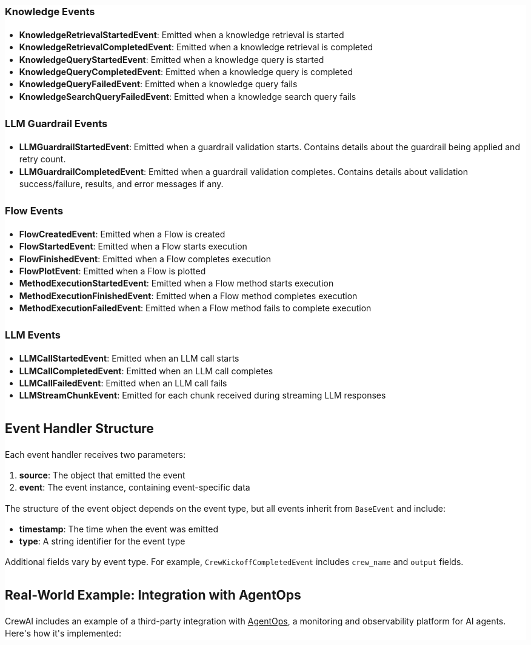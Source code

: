 ### Knowledge Events

* **KnowledgeRetrievalStartedEvent**: Emitted when a knowledge retrieval is started
* **KnowledgeRetrievalCompletedEvent**: Emitted when a knowledge retrieval is completed
* **KnowledgeQueryStartedEvent**: Emitted when a knowledge query is started
* **KnowledgeQueryCompletedEvent**: Emitted when a knowledge query is completed
* **KnowledgeQueryFailedEvent**: Emitted when a knowledge query fails
* **KnowledgeSearchQueryFailedEvent**: Emitted when a knowledge search query fails

### LLM Guardrail Events

* **LLMGuardrailStartedEvent**: Emitted when a guardrail validation starts. Contains details about the guardrail being applied and retry count.
* **LLMGuardrailCompletedEvent**: Emitted when a guardrail validation completes. Contains details about validation success/failure, results, and error messages if any.

### Flow Events

* **FlowCreatedEvent**: Emitted when a Flow is created
* **FlowStartedEvent**: Emitted when a Flow starts execution
* **FlowFinishedEvent**: Emitted when a Flow completes execution
* **FlowPlotEvent**: Emitted when a Flow is plotted
* **MethodExecutionStartedEvent**: Emitted when a Flow method starts execution
* **MethodExecutionFinishedEvent**: Emitted when a Flow method completes execution
* **MethodExecutionFailedEvent**: Emitted when a Flow method fails to complete execution

### LLM Events

* **LLMCallStartedEvent**: Emitted when an LLM call starts
* **LLMCallCompletedEvent**: Emitted when an LLM call completes
* **LLMCallFailedEvent**: Emitted when an LLM call fails
* **LLMStreamChunkEvent**: Emitted for each chunk received during streaming LLM responses

## Event Handler Structure

Each event handler receives two parameters:

1. **source**: The object that emitted the event
2. **event**: The event instance, containing event-specific data

The structure of the event object depends on the event type, but all events inherit from `BaseEvent` and include:

* **timestamp**: The time when the event was emitted
* **type**: A string identifier for the event type

Additional fields vary by event type. For example, `CrewKickoffCompletedEvent` includes `crew_name` and `output` fields.

## Real-World Example: Integration with AgentOps

CrewAI includes an example of a third-party integration with [AgentOps](https://github.com/AgentOps-AI/agentops), a monitoring and observability platform for AI agents. Here's how it's implemented:
